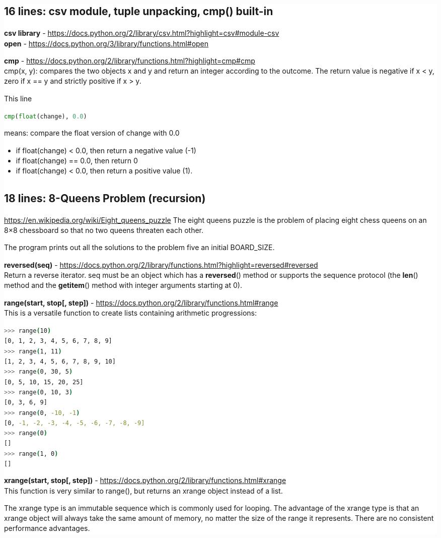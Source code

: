 ## 16 lines: csv module, tuple unpacking, cmp() built-in 

**csv library** - https://docs.python.org/2/library/csv.html?highlight=csv#module-csv  
**open** - https://docs.python.org/3/library/functions.html#open  

**cmp** - https://docs.python.org/2/library/functions.html?highlight=cmp#cmp  
cmp(x, y): compares the two objects x and y and return an integer according to the outcome. The return value is negative if x < y, zero if x == y and strictly positive if x > y.
   
This line
```python
cmp(float(change), 0.0)
```
means: compare the float version of change with 0.0
- if float(change) < 0.0, then return a negative value (-1) 
- if float(change) == 0.0, then return 0
- if float(change) < 0.0, then return a positive value (1).

## 18 lines: 8-Queens Problem (recursion) 

https://en.wikipedia.org/wiki/Eight_queens_puzzle
The eight queens puzzle is the problem of placing eight chess queens on an 8×8 chessboard so that no two queens threaten each other.

The program prints out all the solutions to the problem five an initial BOARD_SIZE.

**reversed(seq)** - https://docs.python.org/2/library/functions.html?highlight=reversed#reversed  
Return a reverse iterator. seq must be an object which has a __reversed__() method or supports the sequence protocol (the __len__() method and the __getitem__() method with integer arguments starting at 0).

**range(start, stop[, step])** - https://docs.python.org/2/library/functions.html#range  
This is a versatile function to create lists containing arithmetic progressions:
```bash
>>> range(10)
[0, 1, 2, 3, 4, 5, 6, 7, 8, 9]
>>> range(1, 11)
[1, 2, 3, 4, 5, 6, 7, 8, 9, 10]
>>> range(0, 30, 5)
[0, 5, 10, 15, 20, 25]
>>> range(0, 10, 3)
[0, 3, 6, 9]
>>> range(0, -10, -1)
[0, -1, -2, -3, -4, -5, -6, -7, -8, -9]
>>> range(0)
[]
>>> range(1, 0)
[]
```

**xrange(start, stop[, step])** - https://docs.python.org/2/library/functions.html#xrange  
This function is very similar to range(), but returns an xrange object instead of a list.   

The xrange type is an immutable sequence which is commonly used for looping. The advantage of the xrange type is that an xrange object will always take the same amount of memory, no matter the size of the range it represents. There are no consistent performance advantages.  
